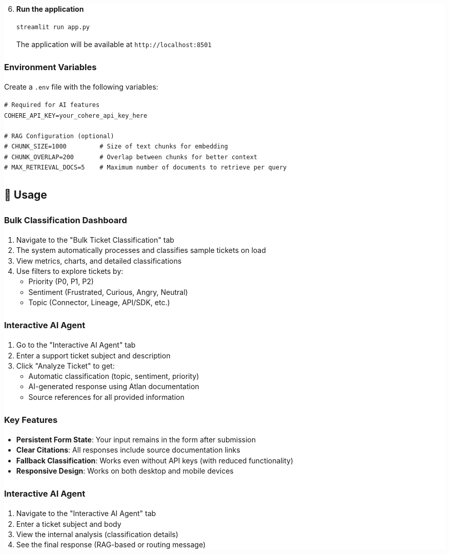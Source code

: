 6. **Run the application**
   ```bash
   streamlit run app.py
   ```
   
   The application will be available at `http://localhost:8501`

### Environment Variables

Create a `.env` file with the following variables:

```env
# Required for AI features
COHERE_API_KEY=your_cohere_api_key_here

# RAG Configuration (optional)
# CHUNK_SIZE=1000         # Size of text chunks for embedding
# CHUNK_OVERLAP=200       # Overlap between chunks for better context
# MAX_RETRIEVAL_DOCS=5    # Maximum number of documents to retrieve per query
```

## 🎯 Usage

### Bulk Classification Dashboard

1. Navigate to the "Bulk Ticket Classification" tab
2. The system automatically processes and classifies sample tickets on load
3. View metrics, charts, and detailed classifications
4. Use filters to explore tickets by:
   - Priority (P0, P1, P2)
   - Sentiment (Frustrated, Curious, Angry, Neutral)
   - Topic (Connector, Lineage, API/SDK, etc.)

### Interactive AI Agent

1. Go to the "Interactive AI Agent" tab
2. Enter a support ticket subject and description
3. Click "Analyze Ticket" to get:
   - Automatic classification (topic, sentiment, priority)
   - AI-generated response using Atlan documentation
   - Source references for all provided information

### Key Features

- **Persistent Form State**: Your input remains in the form after submission
- **Clear Citations**: All responses include source documentation links
- **Fallback Classification**: Works even without API keys (with reduced functionality)
- **Responsive Design**: Works on both desktop and mobile devices

### Interactive AI Agent

1. Navigate to the "Interactive AI Agent" tab
2. Enter a ticket subject and body
3. View the internal analysis (classification details)
4. See the final response (RAG-based or routing message)
